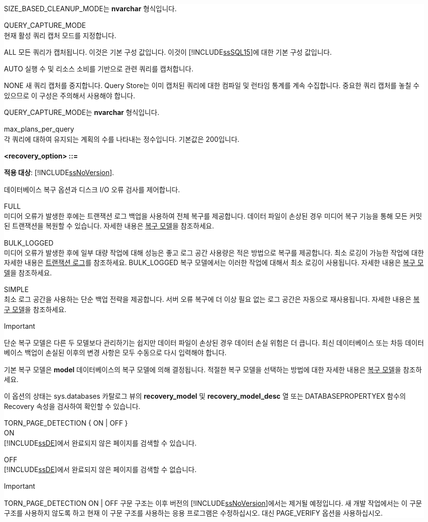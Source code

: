 SIZE_BASED_CLEANUP_MODE는 **nvarchar** 형식입니다.  
  
QUERY_CAPTURE_MODE  
현재 활성 쿼리 캡처 모드를 지정합니다.  
  
ALL 모든 쿼리가 캡처됩니다. 이것은 기본 구성 값입니다.  이것이 [!INCLUDE[ssSQL15](../../includes/sssql15-md.md)]에 대한 기본 구성 값입니다.
  
AUTO 실행 수 및 리소스 소비를 기반으로 관련 쿼리를 캡처합니다.
  
NONE 새 쿼리 캡처를 중지합니다. Query Store는 이미 캡처된 쿼리에 대한 컴파일 및 런타임 통계를 계속 수집합니다. 중요한 쿼리 캡처를 놓칠 수 있으므로 이 구성은 주의해서 사용해야 합니다.  
  
QUERY_CAPTURE_MODE는 **nvarchar** 형식입니다.  
  
max_plans_per_query  
각 쿼리에 대하여 유지되는 계획의 수를 나타내는 정수입니다. 기본값은 200입니다.  
  
**\<recovery_option> ::=**  
  
**적용 대상**: [!INCLUDE[ssNoVersion](../../includes/ssnoversion-md.md)].  
  
데이터베이스 복구 옵션과 디스크 I/O 오류 검사를 제어합니다.  
  
FULL  
미디어 오류가 발생한 후에는 트랜잭션 로그 백업을 사용하여 전체 복구를 제공합니다. 데이터 파일이 손상된 경우 미디어 복구 기능을 통해 모든 커밋된 트랜잭션을 복원할 수 있습니다. 자세한 내용은 [복구 모델](../../relational-databases/backup-restore/recovery-models-sql-server.md)을 참조하세요.  
  
BULK_LOGGED  
미디어 오류가 발생한 후에 일부 대량 작업에 대해 성능은 좋고 로그 공간 사용량은 적은 방법으로 복구를 제공합니다. 최소 로깅이 가능한 작업에 대한 자세한 내용은 [트랜잭션 로그](../../relational-databases/logs/the-transaction-log-sql-server.md)를 참조하세요. BULK_LOGGED 복구 모델에서는 이러한 작업에 대해서 최소 로깅이 사용됩니다. 자세한 내용은 [복구 모델](../../relational-databases/backup-restore/recovery-models-sql-server.md)을 참조하세요.  
  
SIMPLE  
최소 로그 공간을 사용하는 단순 백업 전략을 제공합니다. 서버 오류 복구에 더 이상 필요 없는 로그 공간은 자동으로 재사용됩니다. 자세한 내용은 [복구 모델](../../relational-databases/backup-restore/recovery-models-sql-server.md)을 참조하세요.  
  
> [!IMPORTANT]  
> 단순 복구 모델은 다른 두 모델보다 관리하기는 쉽지만 데이터 파일이 손상된 경우 데이터 손실 위험은 더 큽니다. 최신 데이터베이스 또는 차등 데이터베이스 백업이 손실된 이후의 변경 사항은 모두 수동으로 다시 입력해야 합니다.  
  
기본 복구 모델은 **model** 데이터베이스의 복구 모델에 의해 결정됩니다. 적절한 복구 모델을 선택하는 방법에 대한 자세한 내용은 [복구 모델](../../relational-databases/backup-restore/recovery-models-sql-server.md)을 참조하세요.  
  
이 옵션의 상태는 sys.databases 카탈로그 뷰의 **recovery_model** 및 **recovery_model_desc** 열 또는 DATABASEPROPERTYEX 함수의 Recovery 속성을 검사하여 확인할 수 있습니다.  
  
TORN_PAGE_DETECTION { ON | OFF }  
ON  
[!INCLUDE[ssDE](../../includes/ssde-md.md)]에서 완료되지 않은 페이지를 검색할 수 있습니다.  
  
OFF  
[!INCLUDE[ssDE](../../includes/ssde-md.md)]에서 완료되지 않은 페이지를 검색할 수 없습니다.  
  
> [!IMPORTANT]  
> TORN_PAGE_DETECTION ON | OFF 구문 구조는 이후 버전의 [!INCLUDE[ssNoVersion](../../includes/ssnoversion-md.md)]에서는 제거될 예정입니다. 새 개발 작업에서는 이 구문 구조를 사용하지 않도록 하고 현재 이 구문 구조를 사용하는 응용 프로그램은 수정하십시오. 대신 PAGE_VERIFY 옵션을 사용하십시오.  
  